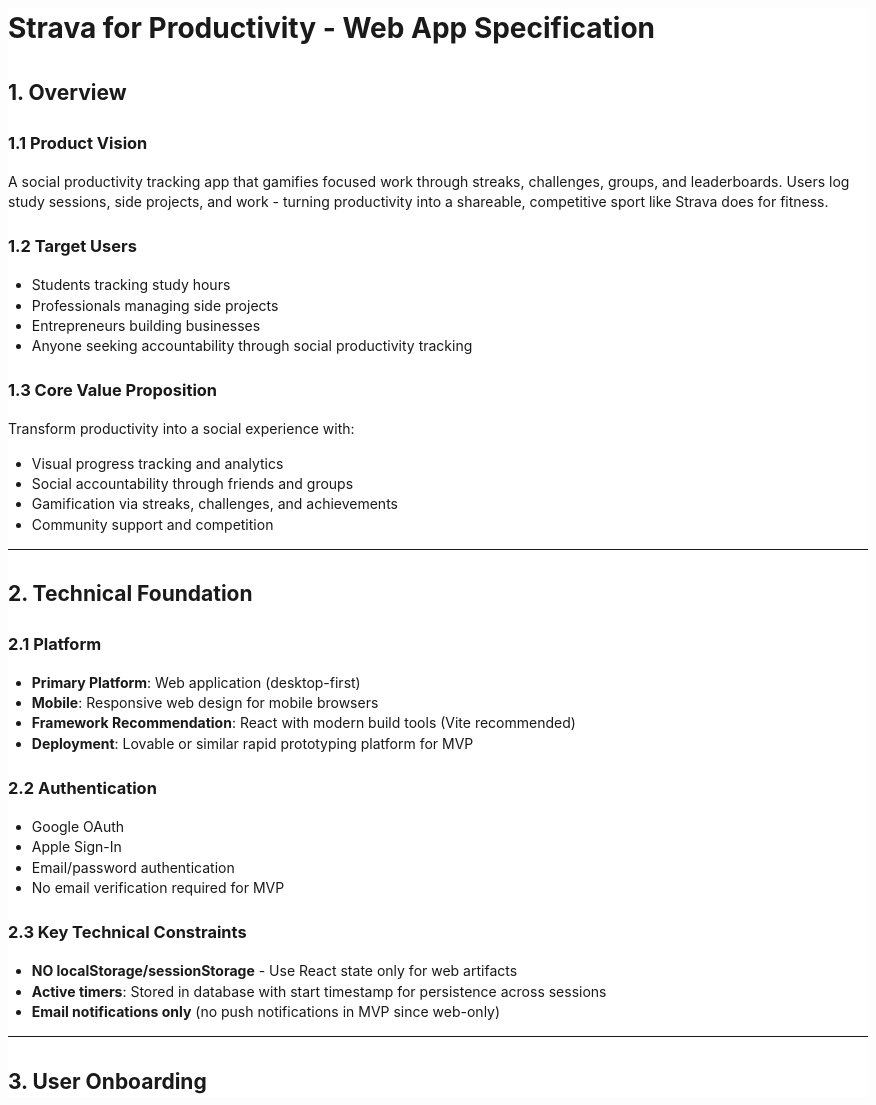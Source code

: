 # Strava for Productivity - Web App Specification

## 1. Overview

### 1.1 Product Vision
A social productivity tracking app that gamifies focused work through streaks, challenges, groups, and leaderboards. Users log study sessions, side projects, and work - turning productivity into a shareable, competitive sport like Strava does for fitness.

### 1.2 Target Users
- Students tracking study hours
- Professionals managing side projects
- Entrepreneurs building businesses
- Anyone seeking accountability through social productivity tracking

### 1.3 Core Value Proposition
Transform productivity into a social experience with:
- Visual progress tracking and analytics
- Social accountability through friends and groups
- Gamification via streaks, challenges, and achievements
- Community support and competition

---

## 2. Technical Foundation

### 2.1 Platform
- **Primary Platform**: Web application (desktop-first)
- **Mobile**: Responsive web design for mobile browsers
- **Framework Recommendation**: React with modern build tools (Vite recommended)
- **Deployment**: Lovable or similar rapid prototyping platform for MVP

### 2.2 Authentication
- Google OAuth
- Apple Sign-In
- Email/password authentication
- No email verification required for MVP

### 2.3 Key Technical Constraints
- **NO localStorage/sessionStorage** - Use React state only for web artifacts
- **Active timers**: Stored in database with start timestamp for persistence across sessions
- **Email notifications only** (no push notifications in MVP since web-only)

---

## 3. User Onboarding
